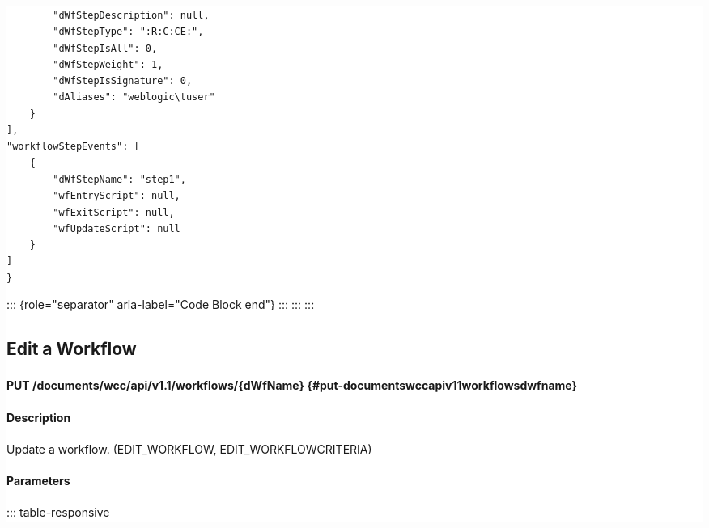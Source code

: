 ``` highlight
        "dWfStepDescription": null,
        "dWfStepType": ":R:C:CE:",
        "dWfStepIsAll": 0,
        "dWfStepWeight": 1,
        "dWfStepIsSignature": 0,
        "dAliases": "weblogic\tuser"
    }
],
"workflowStepEvents": [
    {
        "dWfStepName": "step1",
        "wfEntryScript": null,
        "wfExitScript": null,
        "wfUpdateScript": null
    }
]
}
```

::: {role="separator" aria-label="Code Block end"}
:::
:::
:::

## Edit a Workflow

#### PUT /documents/wcc/api/v1.1/workflows/{dWfName} {#put-documentswccapiv11workflowsdwfname}

#### Description

Update a workflow. (EDIT_WORKFLOW, EDIT_WORKFLOWCRITERIA)

#### Parameters

::: table-responsive
